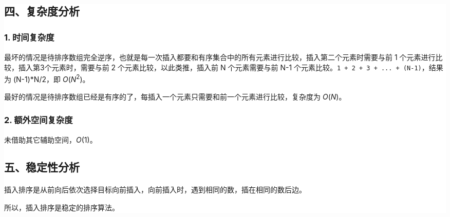 ## 四、复杂度分析

### 1. 时间复杂度

最坏的情况是待排序数组完全逆序，也就是每一次插入都要和有序集合中的所有元素进行比较，插入第二个元素时需要与前 1 个元素进行比较，插入第3个元素时，需要与前 2 个元素比较，以此类推，插入前 N 个元素需要与前 N-1 个元素比较。`1 + 2 + 3 + ... + (N-1)`，结果为 (N-1)*N/2，即 $O(N^2)$。

最好的情况是待排序数组已经是有序的了，每插入一个元素只需要和前一个元素进行比较，复杂度为 $O(N)$。

### 2. 额外空间复杂度

未借助其它辅助空间，$O(1)$。

## 五、稳定性分析

插入排序是从前向后依次选择目标向前插入，向前插入时，遇到相同的数，插在相同的数后边。

所以，插入排序是稳定的排序算法。
